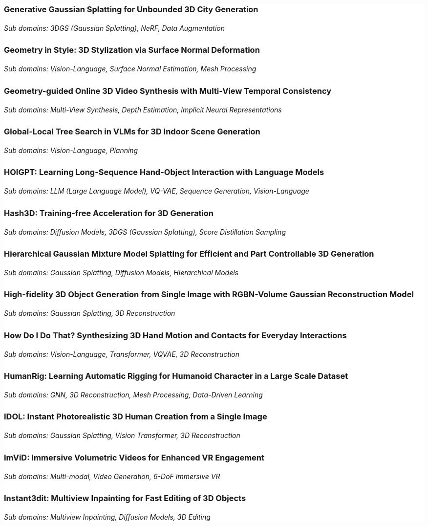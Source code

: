 ### Generative Gaussian Splatting for Unbounded 3D City Generation
_Sub domains: 3DGS (Gaussian Splatting), NeRF, Data Augmentation_  

### Geometry in Style: 3D Stylization via Surface Normal Deformation
_Sub domains: Vision-Language, Surface Normal Estimation, Mesh Processing_  

### Geometry-guided Online 3D Video Synthesis with Multi-View Temporal Consistency
_Sub domains: Multi-View Synthesis, Depth Estimation, Implicit Neural Representations_  

### Global-Local Tree Search in VLMs for 3D Indoor Scene Generation
_Sub domains: Vision-Language, Planning_  

### HOIGPT: Learning Long-Sequence Hand-Object Interaction with Language Models
_Sub domains: LLM (Large Language Model), VQ-VAE, Sequence Generation, Vision-Language_  

### Hash3D: Training-free Acceleration for 3D Generation
_Sub domains: Diffusion Models, 3DGS (Gaussian Splatting), Score Distillation Sampling_  

### Hierarchical Gaussian Mixture Model Splatting for Efficient and Part Controllable 3D Generation
_Sub domains: Gaussian Splatting, Diffusion Models, Hierarchical Models_  

### High-fidelity 3D Object Generation from Single Image with RGBN-Volume Gaussian Reconstruction Model
_Sub domains: Gaussian Splatting, 3D Reconstruction_  

### How Do I Do That? Synthesizing 3D Hand Motion and Contacts for Everyday Interactions
_Sub domains: Vision-Language, Transformer, VQVAE, 3D Reconstruction_  

### HumanRig: Learning Automatic Rigging for Humanoid Character in a Large Scale Dataset
_Sub domains: GNN, 3D Reconstruction, Mesh Processing, Data-Driven Learning_  

### IDOL: Instant Photorealistic 3D Human Creation from a Single Image
_Sub domains: Gaussian Splatting, Vision Transformer, 3D Reconstruction_  

### ImViD: Immersive Volumetric Videos for Enhanced VR Engagement
_Sub domains: Multi-modal, Video Generation, 6-DoF Immersive VR_  

### Instant3dit: Multiview Inpainting for Fast Editing of 3D Objects
_Sub domains: Multiview Inpainting, Diffusion Models, 3D Editing_  

